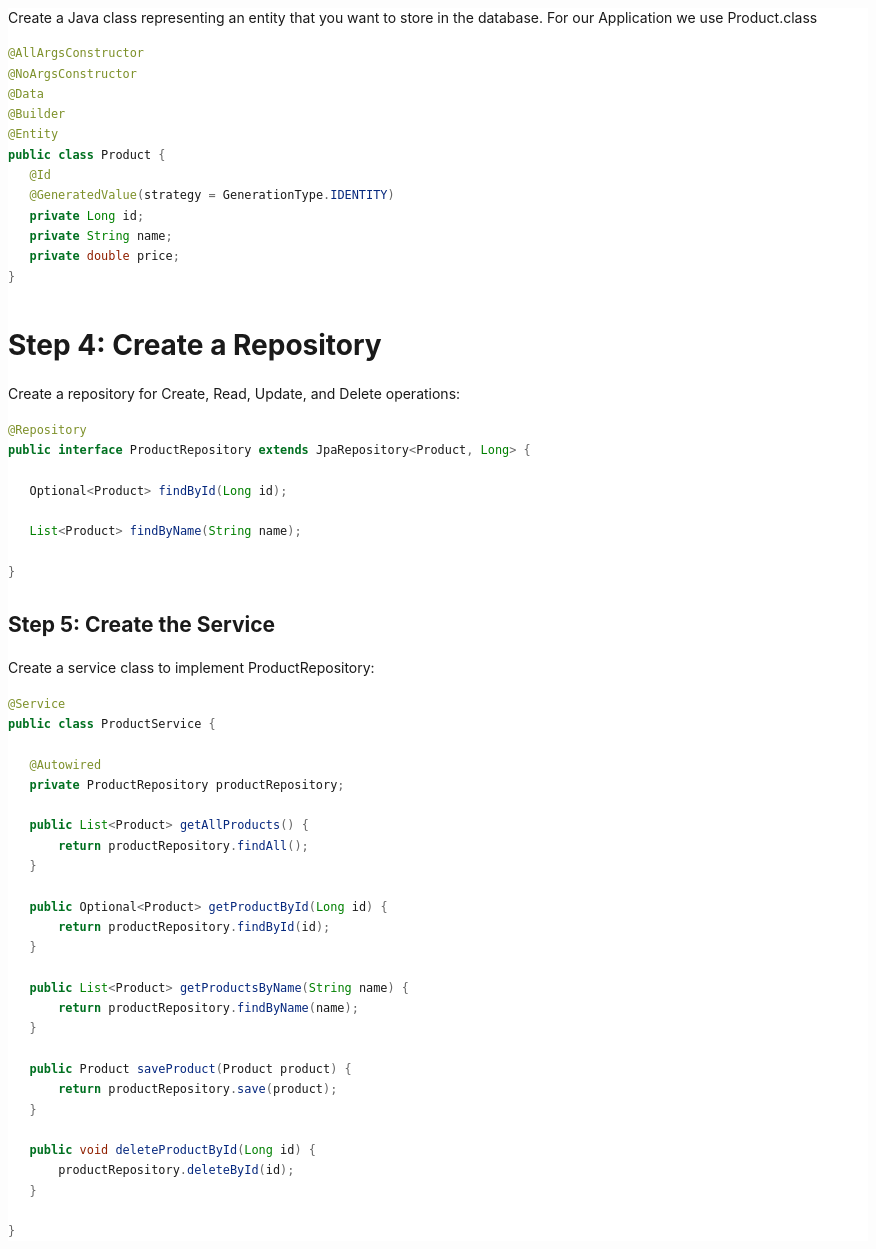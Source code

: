 Create a Java class representing an entity that you want to store in the database. For our Application we use Product.class

```java
@AllArgsConstructor
@NoArgsConstructor
@Data
@Builder
@Entity
public class Product {
   @Id
   @GeneratedValue(strategy = GenerationType.IDENTITY)
   private Long id;
   private String name;
   private double price;
}
```

# Step 4: Create a Repository

Create a repository for Create, Read, Update, and Delete operations:

```java
@Repository
public interface ProductRepository extends JpaRepository<Product, Long> {

   Optional<Product> findById(Long id);

   List<Product> findByName(String name);

}
```

## Step 5: Create the Service

Create a service class to implement ProductRepository:

```java
@Service
public class ProductService {

   @Autowired
   private ProductRepository productRepository;

   public List<Product> getAllProducts() {
       return productRepository.findAll();
   }

   public Optional<Product> getProductById(Long id) {
       return productRepository.findById(id);
   }

   public List<Product> getProductsByName(String name) {
       return productRepository.findByName(name);
   }

   public Product saveProduct(Product product) {
       return productRepository.save(product);
   }

   public void deleteProductById(Long id) {
       productRepository.deleteById(id);
   }

}
```